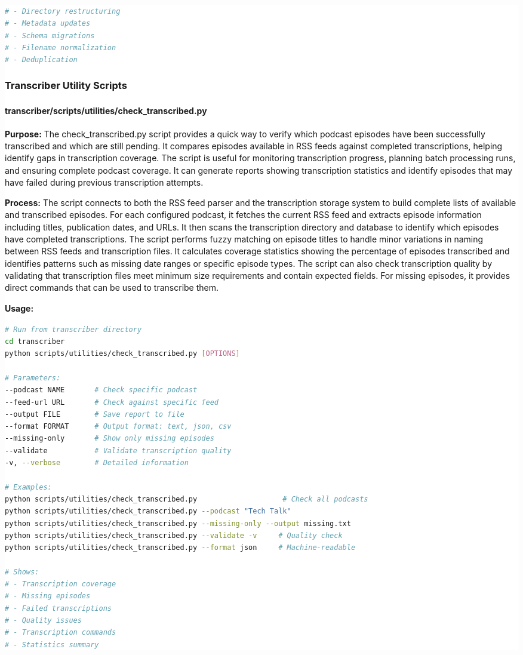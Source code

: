 ```bash
# - Directory restructuring
# - Metadata updates
# - Schema migrations
# - Filename normalization
# - Deduplication
```

### Transcriber Utility Scripts

#### transcriber/scripts/utilities/check_transcribed.py

**Purpose:**
The check_transcribed.py script provides a quick way to verify which podcast episodes have been successfully transcribed and which are still pending. It compares episodes available in RSS feeds against completed transcriptions, helping identify gaps in transcription coverage. The script is useful for monitoring transcription progress, planning batch processing runs, and ensuring complete podcast coverage. It can generate reports showing transcription statistics and identify episodes that may have failed during previous transcription attempts.

**Process:**
The script connects to both the RSS feed parser and the transcription storage system to build complete lists of available and transcribed episodes. For each configured podcast, it fetches the current RSS feed and extracts episode information including titles, publication dates, and URLs. It then scans the transcription directory and database to identify which episodes have completed transcriptions. The script performs fuzzy matching on episode titles to handle minor variations in naming between RSS feeds and transcription files. It calculates coverage statistics showing the percentage of episodes transcribed and identifies patterns such as missing date ranges or specific episode types. The script can also check transcription quality by validating that transcription files meet minimum size requirements and contain expected fields. For missing episodes, it provides direct commands that can be used to transcribe them.

**Usage:**
```bash
# Run from transcriber directory
cd transcriber
python scripts/utilities/check_transcribed.py [OPTIONS]

# Parameters:
--podcast NAME       # Check specific podcast
--feed-url URL       # Check against specific feed
--output FILE        # Save report to file
--format FORMAT      # Output format: text, json, csv
--missing-only       # Show only missing episodes
--validate           # Validate transcription quality
-v, --verbose        # Detailed information

# Examples:
python scripts/utilities/check_transcribed.py                    # Check all podcasts
python scripts/utilities/check_transcribed.py --podcast "Tech Talk"
python scripts/utilities/check_transcribed.py --missing-only --output missing.txt
python scripts/utilities/check_transcribed.py --validate -v     # Quality check
python scripts/utilities/check_transcribed.py --format json     # Machine-readable

# Shows:
# - Transcription coverage
# - Missing episodes
# - Failed transcriptions
# - Quality issues
# - Transcription commands
# - Statistics summary
```
